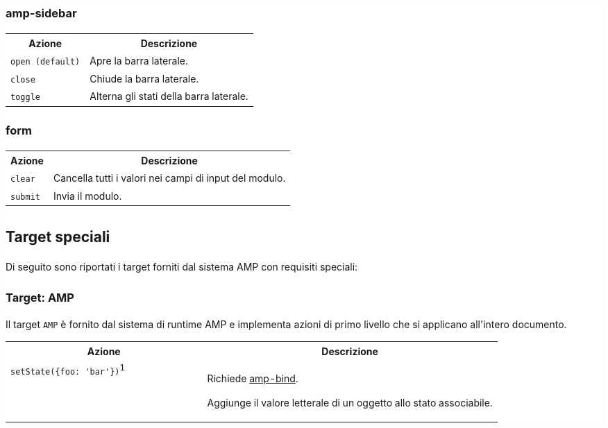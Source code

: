 ### amp-sidebar <a name="amp-sidebar"></a>

<table>
  <tr>
    <th>Azione</th>
    <th>Descrizione</th>
  </tr>
  <tr>
    <td><code>open (default)</code></td>
    <td>Apre la barra laterale.</td>
  </tr>
  <tr>
    <td><code>close</code></td>
    <td>Chiude la barra laterale.</td>
  </tr>
  <tr>
    <td><code>toggle</code></td>
    <td>Alterna gli stati della barra laterale.</td>
  </tr>
</table>

### form <a name="form-1"></a>

<table>
  <tr>
    <th>Azione</th>
    <th>Descrizione</th>
  </tr>
  <tr>
    <td><code>clear</code></td>
    <td>Cancella tutti i valori nei campi di input del modulo.</td>
  </tr>
  <tr>
    <td><code>submit</code></td>
    <td>Invia il modulo.</td>
  </tr>
</table>

## Target speciali <a name="special-targets"></a>

Di seguito sono riportati i target forniti dal sistema AMP con requisiti speciali:

### Target: AMP <a name="target-amp"></a>

Il target `AMP` è fornito dal sistema di runtime AMP e implementa azioni di primo livello che si applicano all'intero documento.

<table>
  <tr>
    <th width="40%">Azione</th>
    <th>Descrizione</th>
  </tr>
  <tr>
    <td>
<code>setState({foo: 'bar'})</code><sup>1</sup>
</td>
    <td>
      <p>Richiede <a href="https://amp.dev/documentation/components/amp-bind.html#updating-state-with-ampsetstate">amp-bind</a>.</p>
      <p>Aggiunge il valore letterale di un oggetto allo stato associabile.</p>
      <p></p>
    </td>
  </tr>
</table>